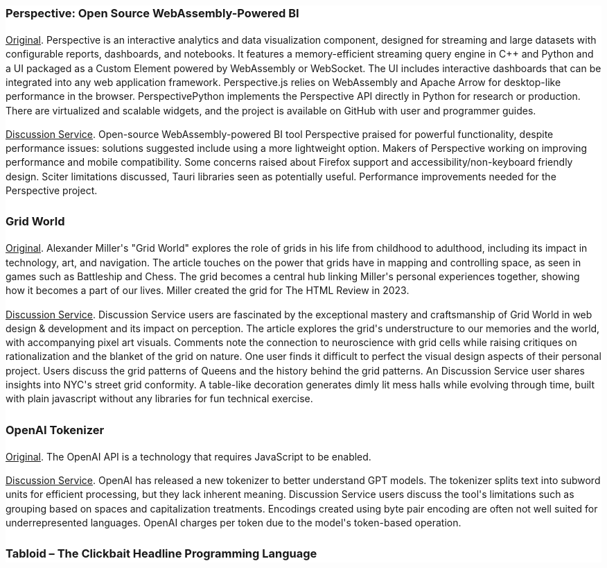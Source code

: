 ### Perspective: Open Source WebAssembly-Powered BI

[Original](https://perspective.finos.org/).
Perspective is an interactive analytics and data visualization component, designed for streaming and large datasets with configurable reports, dashboards, and notebooks. It features a memory-efficient streaming query engine in C++ and Python and a UI packaged as a Custom Element powered by WebAssembly or WebSocket. The UI includes interactive dashboards that can be integrated into any web application framework. Perspective.js relies on WebAssembly and Apache Arrow for desktop-like performance in the browser. PerspectivePython implements the Perspective API directly in Python for research or production. There are virtualized and scalable widgets, and the project is available on GitHub with user and programmer guides.

[Discussion Service](http://news.ycombinator.com/item?id=35455850).
Open-source WebAssembly-powered BI tool Perspective praised for powerful functionality, despite performance issues: solutions suggested include using a more lightweight option. Makers of Perspective working on improving performance and mobile compatibility. Some concerns raised about Firefox support and accessibility/non-keyboard friendly design. Sciter limitations discussed, Tauri libraries seen as potentially useful. Performance improvements needed for the Perspective project.

### Grid World

[Original](https://alex.miller.garden/grid-world/).
Alexander Miller's "Grid World" explores the role of grids in his life from childhood to adulthood, including its impact in technology, art, and navigation. The article touches on the power that grids have in mapping and controlling space, as seen in games such as Battleship and Chess. The grid becomes a central hub linking Miller's personal experiences together, showing how it becomes a part of our lives. Miller created the grid for The HTML Review in 2023.

[Discussion Service](http://news.ycombinator.com/item?id=35455770).
Discussion Service users are fascinated by the exceptional mastery and craftsmanship of Grid World in web design & development and its impact on perception. The article explores the grid's understructure to our memories and the world, with accompanying pixel art visuals. Comments note the connection to neuroscience with grid cells while raising critiques on rationalization and the blanket of the grid on nature. One user finds it difficult to perfect the visual design aspects of their personal project. Users discuss the grid patterns of Queens and the history behind the grid patterns. An Discussion Service user shares insights into NYC's street grid conformity. A table-like decoration generates dimly lit mess halls while evolving through time, built with plain javascript without any libraries for fun technical exercise.

### OpenAI Tokenizer

[Original](https://platform.openai.com/tokenizer).
The OpenAI API is a technology that requires JavaScript to be enabled.

[Discussion Service](http://news.ycombinator.com/item?id=35453400).
OpenAI has released a new tokenizer to better understand GPT models. The tokenizer splits text into subword units for efficient processing, but they lack inherent meaning. Discussion Service users discuss the tool's limitations such as grouping based on spaces and capitalization treatments. Encodings created using byte pair encoding are often not well suited for underrepresented languages. OpenAI charges per token due to the model's token-based operation.

### Tabloid – The Clickbait Headline Programming Language
